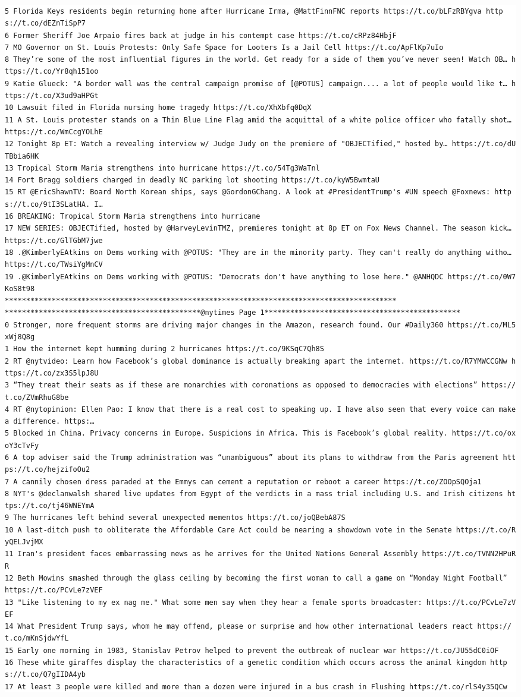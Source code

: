     5 Florida Keys residents begin returning home after Hurricane Irma, @MattFinnFNC reports https://t.co/bLFzRBYgva https://t.co/dEZnTiSpP7
    6 Former Sheriff Joe Arpaio fires back at judge in his contempt case https://t.co/cRPz84HbjF
    7 MO Governor on St. Louis Protests: Only Safe Space for Looters Is a Jail Cell https://t.co/ApFlKp7uIo
    8 They’re some of the most influential figures in the world. Get ready for a side of them you’ve never seen! Watch OB… https://t.co/Yr8qh151oo
    9 Katie Glueck: "A border wall was the central campaign promise of [@POTUS] campaign.... a lot of people would like t… https://t.co/X3ud9aHPGt
    10 Lawsuit filed in Florida nursing home tragedy https://t.co/XhXbfq0DqX
    11 A St. Louis protester stands on a Thin Blue Line Flag amid the acquittal of a white police officer who fatally shot… https://t.co/WmCcgYOLhE
    12 Tonight 8p ET: Watch a revealing interview w/ Judge Judy on the premiere of "OBJECTified," hosted by… https://t.co/dUTBbia6HK
    13 Tropical Storm Maria strengthens into hurricane https://t.co/54Tg3WaTnl
    14 Fort Bragg soldiers charged in deadly NC parking lot shooting https://t.co/kyW5BwmtaU
    15 RT @EricShawnTV: Board North Korean ships, says @GordonGChang. A look at #PresidentTrump's #UN speech @Foxnews: https://t.co/9tI3SLatHA. I…
    16 BREAKING: Tropical Storm Maria strengthens into hurricane
    17 NEW SERIES: OBJECTified, hosted by @HarveyLevinTMZ, premieres tonight at 8p ET on Fox News Channel. The season kick… https://t.co/GlTGbM7jwe
    18 .@KimberlyEAtkins on Dems working with @POTUS: "They are in the minority party. They can't really do anything witho… https://t.co/TWsiYgMnCV
    19 .@KimberlyEAtkins on Dems working with @POTUS: "Democrats don't have anything to lose here." @ANHQDC https://t.co/0W7KoS8t98
    ********************************************************************************************
    **********************************************@nytimes Page 1**********************************************
    0 Stronger, more frequent storms are driving major changes in the Amazon, research found. Our #Daily360 https://t.co/ML5xWj8Q8g
    1 How the internet kept humming during 2 hurricanes https://t.co/9KSqC7Qh8S
    2 RT @nytvideo: Learn how Facebook’s global dominance is actually breaking apart the internet. https://t.co/R7YMWCCGNw https://t.co/zx3S5lpJ8U
    3 “They treat their seats as if these are monarchies with coronations as opposed to democracies with elections” https://t.co/ZVmRhuG8be
    4 RT @nytopinion: Ellen Pao: I know that there is a real cost to speaking up. I have also seen that every voice can make a difference. https:…
    5 Blocked in China. Privacy concerns in Europe. Suspicions in Africa. This is Facebook’s global reality. https://t.co/oxoY3cTvFy
    6 A top adviser said the Trump administration was “unambiguous” about its plans to withdraw from the Paris agreement https://t.co/hejzifoOu2
    7 A cannily chosen dress paraded at the Emmys can cement a reputation or reboot a career https://t.co/ZOOpSQOja1
    8 NYT's @declanwalsh shared live updates from Egypt of the verdicts in a mass trial including U.S. and Irish citizens https://t.co/tj46WNEYmA
    9 The hurricanes left behind several unexpected mementos https://t.co/joQBebA87S
    10 A last-ditch push to obliterate the Affordable Care Act could be nearing a showdown vote in the Senate https://t.co/RyQELJvjMX
    11 Iran's president faces embarrassing news as he arrives for the United Nations General Assembly https://t.co/TVNN2HPuRR
    12 Beth Mowins smashed through the glass ceiling by becoming the first woman to call a game on “Monday Night Football”  https://t.co/PCvLe7zVEF
    13 "Like listening to my ex nag me." What some men say when they hear a female sports broadcaster: https://t.co/PCvLe7zVEF
    14 What President Trump says, whom he may offend, please or surprise and how other international leaders react https://t.co/mKnSjdwYfL
    15 Early one morning in 1983, Stanislav Petrov helped to prevent the outbreak of nuclear war https://t.co/JU55dC0iOF
    16 These white giraffes display the characteristics of a genetic condition which occurs across the animal kingdom https://t.co/Q7gIIDA4yb
    17 At least 3 people were killed and more than a dozen were injured in a bus crash in Flushing https://t.co/rlS4y35QCw